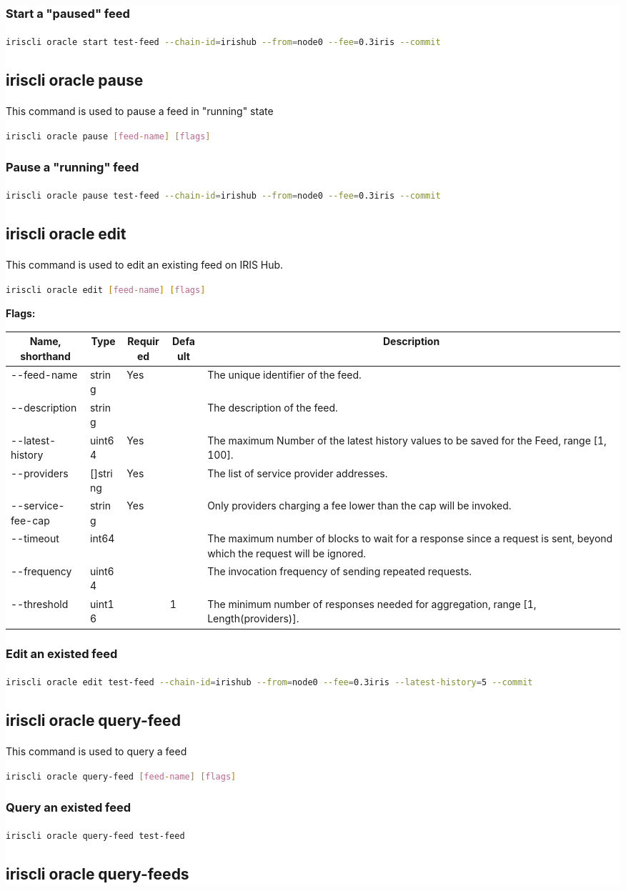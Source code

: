 ### Start a "paused" feed

```bash
iriscli oracle start test-feed --chain-id=irishub --from=node0 --fee=0.3iris --commit
```

## iriscli oracle pause

This command is used to pause a feed in "running" state

```bash
iriscli oracle pause [feed-name] [flags]
```

### Pause a "running" feed

```bash
iriscli oracle pause test-feed --chain-id=irishub --from=node0 --fee=0.3iris --commit
```

## iriscli oracle edit

This command is used to edit an existing feed on IRIS Hub.

```bash
iriscli oracle edit [feed-name] [flags]
```

**Flags:**

| Name, shorthand   | Type     | Required | Default | Description                                                                                   |
| ----------------- | -------- | -------- | ------- | --------------------------------------------------------------------------------------------- |
| --feed-name       | string   | Yes      |         | The unique identifier of the feed.                                                            |
| --description     | string   |          |         | The description of the feed.                                                                  |
| --latest-history  | uint64   | Yes      |         | The maximum Number of the latest history values to be saved for the Feed, range [1, 100].                |
| --providers       | []string | Yes      |         | The list of service provider addresses.                                                       |
| --service-fee-cap | string   | Yes      |         | Only providers charging a fee lower than the cap will be invoked.                             |
| --timeout         | int64    |          |         | The maximum number of blocks to wait for a response since a request is sent, beyond which the request will be ignored. |
| --frequency       | uint64   |          |         | The invocation frequency of sending repeated requests.                                                   |
| --threshold       | uint16   |          | 1       | The minimum number of responses needed for aggregation, range [1, Length(providers)].         |

### Edit an existed feed

```bash
iriscli oracle edit test-feed --chain-id=irishub --from=node0 --fee=0.3iris --latest-history=5 --commit
```

## iriscli oracle query-feed

This command is used to query a feed 

```bash
iriscli oracle query-feed [feed-name] [flags]
```

### Query an existed feed

```bash
iriscli oracle query-feed test-feed
```

## iriscli oracle query-feeds
